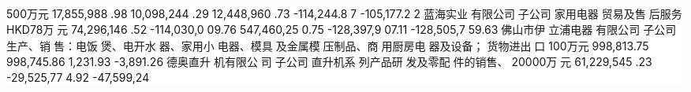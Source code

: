 500万元
17,855,988
.98
10,098,244
.29
12,448,960
.73
-114,244.8
7
-105,177.2
2
蓝海实业
有限公司
子公司
家用电器
贸易及售
后服务
HKD78万
元
74,296,146
.52
-114,030,0
09.76
547,460,25
0.75
-128,397,9
07.11
-128,505,7
59.63
佛山市伊
立浦电器
有限公司
子公司
生产、销
售：电饭
煲、电开水
器、家用小
电器、模具
及金属模
压制品、商
用厨房电
器及设备；
货物进出
口
100万元
998,813.75
998,745.86
1,231.93
-3,891.26
德奥直升
机有限公
司
子公司
直升机系
列产品研
发及零配
件的销售、
20000万
元
61,229,545
.23
-29,525,77
4.92
-47,599,24
